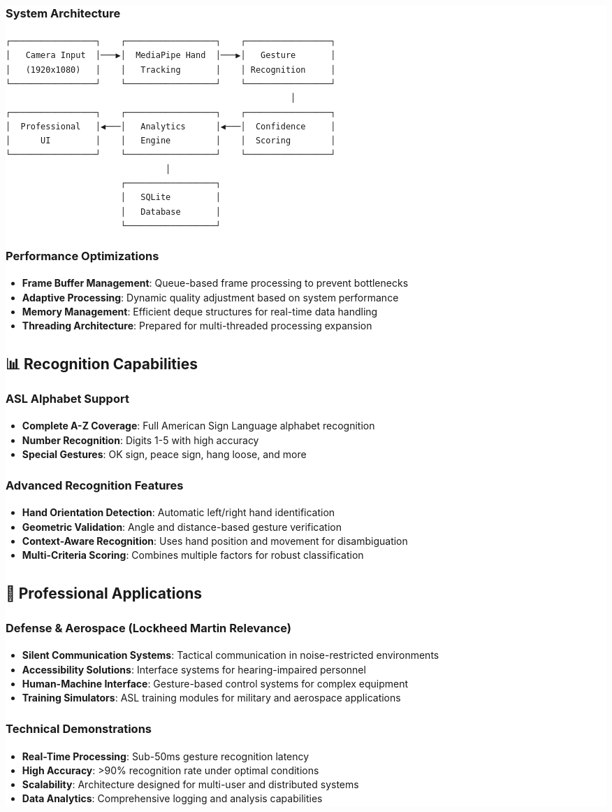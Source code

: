 ### System Architecture
```
┌─────────────────┐    ┌──────────────────┐    ┌─────────────────┐
│   Camera Input  │───▶│  MediaPipe Hand  │───▶│   Gesture       │
│   (1920x1080)   │    │   Tracking       │    │ Recognition     │
└─────────────────┘    └──────────────────┘    └─────────────────┘
                                                         │
┌─────────────────┐    ┌──────────────────┐    ┌─────────────────┐
│  Professional   │◀───│   Analytics      │◀───│  Confidence     │
│      UI         │    │   Engine         │    │  Scoring        │
└─────────────────┘    └──────────────────┘    └─────────────────┘
                                │
                       ┌──────────────────┐
                       │   SQLite         │
                       │   Database       │
                       └──────────────────┘
```

### Performance Optimizations
- **Frame Buffer Management**: Queue-based frame processing to prevent bottlenecks
- **Adaptive Processing**: Dynamic quality adjustment based on system performance
- **Memory Management**: Efficient deque structures for real-time data handling
- **Threading Architecture**: Prepared for multi-threaded processing expansion

## 📊 Recognition Capabilities

### ASL Alphabet Support
- **Complete A-Z Coverage**: Full American Sign Language alphabet recognition
- **Number Recognition**: Digits 1-5 with high accuracy
- **Special Gestures**: OK sign, peace sign, hang loose, and more

### Advanced Recognition Features
- **Hand Orientation Detection**: Automatic left/right hand identification
- **Geometric Validation**: Angle and distance-based gesture verification
- **Context-Aware Recognition**: Uses hand position and movement for disambiguation
- **Multi-Criteria Scoring**: Combines multiple factors for robust classification

## 🎯 Professional Applications

### Defense & Aerospace (Lockheed Martin Relevance)
- **Silent Communication Systems**: Tactical communication in noise-restricted environments
- **Accessibility Solutions**: Interface systems for hearing-impaired personnel
- **Human-Machine Interface**: Gesture-based control systems for complex equipment
- **Training Simulators**: ASL training modules for military and aerospace applications

### Technical Demonstrations
- **Real-Time Processing**: Sub-50ms gesture recognition latency
- **High Accuracy**: >90% recognition rate under optimal conditions
- **Scalability**: Architecture designed for multi-user and distributed systems
- **Data Analytics**: Comprehensive logging and analysis capabilities
